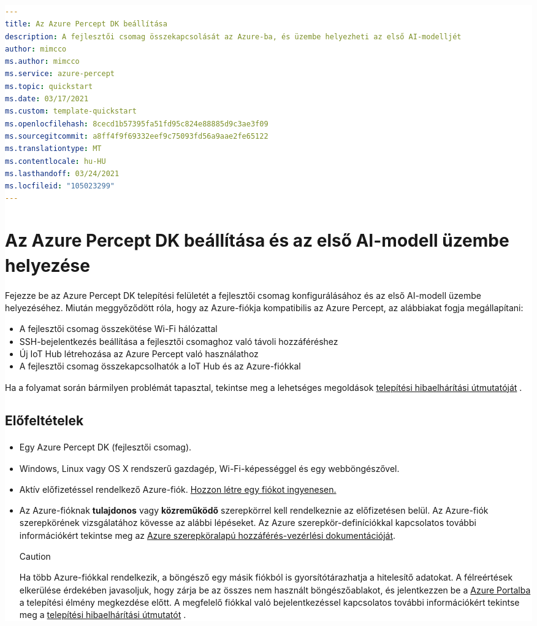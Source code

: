 ```yaml
---
title: Az Azure Percept DK beállítása
description: A fejlesztői csomag összekapcsolását az Azure-ba, és üzembe helyezheti az első AI-modelljét
author: mimcco
ms.author: mimcco
ms.service: azure-percept
ms.topic: quickstart
ms.date: 03/17/2021
ms.custom: template-quickstart
ms.openlocfilehash: 8cecd1b57395fa51fd95c824e88885d9c3ae3f09
ms.sourcegitcommit: a8ff4f9f69332eef9c75093fd56a9aae2fe65122
ms.translationtype: MT
ms.contentlocale: hu-HU
ms.lasthandoff: 03/24/2021
ms.locfileid: "105023299"
---
```

# <a name="set-up-your-azure-percept-dk-and-deploy-your-first-ai-model"></a>Az Azure Percept DK beállítása és az első AI-modell üzembe helyezése

Fejezze be az Azure Percept DK telepítési felületét a fejlesztői csomag konfigurálásához és az első AI-modell üzembe helyezéséhez. Miután meggyőződött róla, hogy az Azure-fiókja kompatibilis az Azure Percept, az alábbiakat fogja megállapítani:

- A fejlesztői csomag összekötése Wi-Fi hálózattal
- SSH-bejelentkezés beállítása a fejlesztői csomaghoz való távoli hozzáféréshez
- Új IoT Hub létrehozása az Azure Percept való használathoz
- A fejlesztői csomag összekapcsolhatók a IoT Hub és az Azure-fiókkal

Ha a folyamat során bármilyen problémát tapasztal, tekintse meg a lehetséges megoldások [telepítési hibaelhárítási útmutatóját](./how-to-troubleshoot-setup.md) .

## <a name="prerequisites"></a>Előfeltételek

- Egy Azure Percept DK (fejlesztői csomag).
- Windows, Linux vagy OS X rendszerű gazdagép, Wi-Fi-képességgel és egy webböngészővel.
- Aktív előfizetéssel rendelkező Azure-fiók. [Hozzon létre egy fiókot ingyenesen.](https://azure.microsoft.com/free/?WT.mc_id=A261C142F)
- Az Azure-fióknak **tulajdonos** vagy **közreműködő** szerepkörrel kell rendelkeznie az előfizetésen belül. Az Azure-fiók szerepkörének vizsgálatához kövesse az alábbi lépéseket. Az Azure szerepkör-definíciókkal kapcsolatos további információkért tekintse meg az [Azure szerepköralapú hozzáférés-vezérlési dokumentációját](../role-based-access-control/rbac-and-directory-admin-roles.md#azure-roles).

    > [!CAUTION]
    > Ha több Azure-fiókkal rendelkezik, a böngésző egy másik fiókból is gyorsítótárazhatja a hitelesítő adatokat. A félreértések elkerülése érdekében javasoljuk, hogy zárja be az összes nem használt böngészőablakot, és jelentkezzen be a [Azure Portalba](https://portal.azure.com/) a telepítési élmény megkezdése előtt. A megfelelő fiókkal való bejelentkezéssel kapcsolatos további információkért tekintse meg a [telepítési hibaelhárítási útmutatót](./how-to-troubleshoot-setup.md) .
